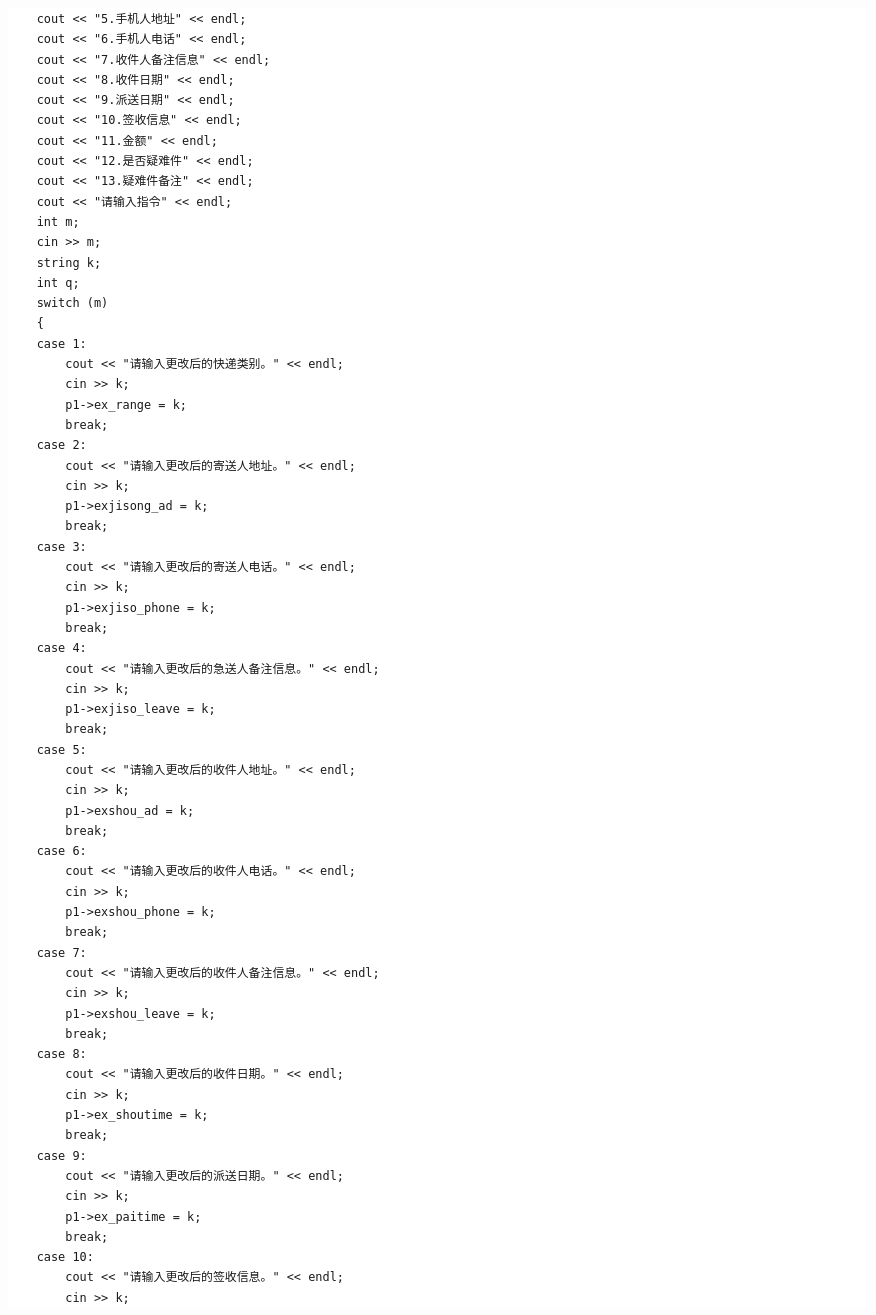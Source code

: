 		cout << "5.手机人地址" << endl;
		cout << "6.手机人电话" << endl;
		cout << "7.收件人备注信息" << endl;
		cout << "8.收件日期" << endl;
		cout << "9.派送日期" << endl;
		cout << "10.签收信息" << endl;
		cout << "11.金额" << endl;
		cout << "12.是否疑难件" << endl;
		cout << "13.疑难件备注" << endl;
		cout << "请输入指令" << endl;
		int m;
		cin >> m;
		string k;
		int q;
		switch (m)
		{
		case 1:
			cout << "请输入更改后的快递类别。" << endl;
			cin >> k;
			p1->ex_range = k;
			break;
		case 2:
			cout << "请输入更改后的寄送人地址。" << endl;
			cin >> k;
			p1->exjisong_ad = k;
			break;
		case 3:
			cout << "请输入更改后的寄送人电话。" << endl;
			cin >> k;
			p1->exjiso_phone = k;
			break;
		case 4:
			cout << "请输入更改后的急送人备注信息。" << endl;
			cin >> k;
			p1->exjiso_leave = k;
			break;
		case 5:
			cout << "请输入更改后的收件人地址。" << endl;
			cin >> k;
			p1->exshou_ad = k;
			break;
		case 6:
			cout << "请输入更改后的收件人电话。" << endl;
			cin >> k;
			p1->exshou_phone = k;
			break;
		case 7:
			cout << "请输入更改后的收件人备注信息。" << endl;
			cin >> k;
			p1->exshou_leave = k;
			break;
		case 8:
			cout << "请输入更改后的收件日期。" << endl;
			cin >> k;
			p1->ex_shoutime = k;
			break;
		case 9:
			cout << "请输入更改后的派送日期。" << endl;
			cin >> k;
			p1->ex_paitime = k;
			break;
		case 10:
			cout << "请输入更改后的签收信息。" << endl;
			cin >> k;
